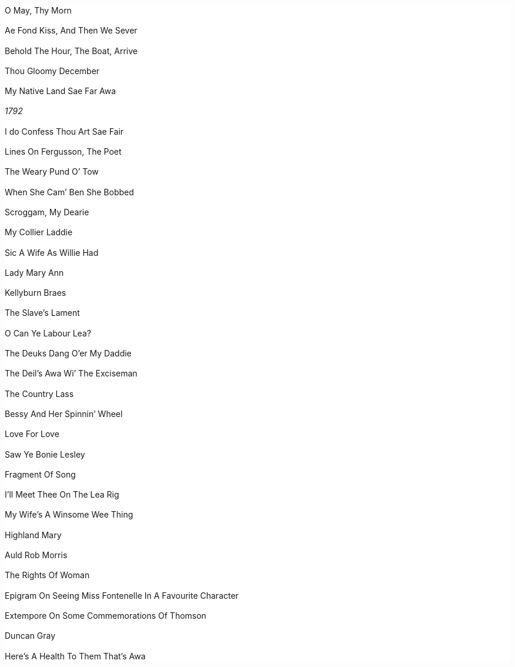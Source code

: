 O May, Thy Morn

Ae Fond Kiss, And Then We Sever

Behold The Hour, The Boat, Arrive

Thou Gloomy December

My Native Land Sae Far Awa

*1792*

I do Confess Thou Art Sae Fair

Lines On Fergusson, The Poet

The Weary Pund O’ Tow

When She Cam’ Ben She Bobbed

Scroggam, My Dearie

My Collier Laddie

Sic A Wife As Willie Had

Lady Mary Ann

Kellyburn Braes

The Slave’s Lament

O Can Ye Labour Lea?

The Deuks Dang O’er My Daddie

The Deil’s Awa Wi’ The Exciseman

The Country Lass

Bessy And Her Spinnin’ Wheel

Love For Love

Saw Ye Bonie Lesley

Fragment Of Song

I’ll Meet Thee On The Lea Rig

My Wife’s A Winsome Wee Thing

Highland Mary

Auld Rob Morris

The Rights Of Woman

Epigram On Seeing Miss Fontenelle In A Favourite Character

Extempore On Some Commemorations Of Thomson

Duncan Gray

Here’s A Health To Them That’s Awa
